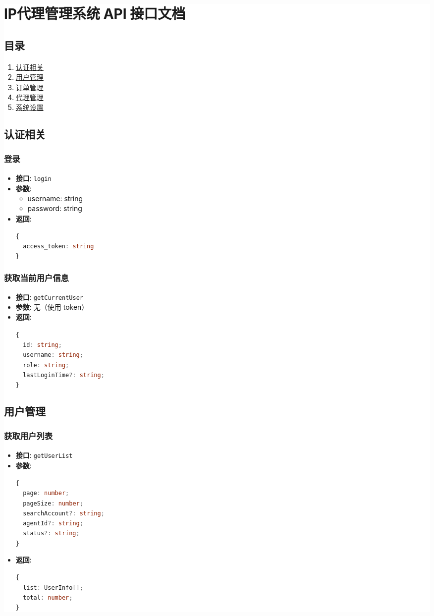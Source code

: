 # IP代理管理系统 API 接口文档

## 目录
1. [认证相关](#认证相关)
2. [用户管理](#用户管理)
3. [订单管理](#订单管理)
4. [代理管理](#代理管理)
5. [系统设置](#系统设置)

## 认证相关

### 登录
- **接口**: `login`
- **参数**: 
  - username: string
  - password: string
- **返回**: 
  ```typescript
  {
    access_token: string
  }
  ```

### 获取当前用户信息
- **接口**: `getCurrentUser`
- **参数**: 无（使用 token）
- **返回**: 
  ```typescript
  {
    id: string;
    username: string;
    role: string;
    lastLoginTime?: string;
  }
  ```

## 用户管理

### 获取用户列表
- **接口**: `getUserList`
- **参数**:
  ```typescript
  {
    page: number;
    pageSize: number;
    searchAccount?: string;
    agentId?: string;
    status?: string;
  }
  ```
- **返回**:
  ```typescript
  {
    list: UserInfo[];
    total: number;
  }
  ```
